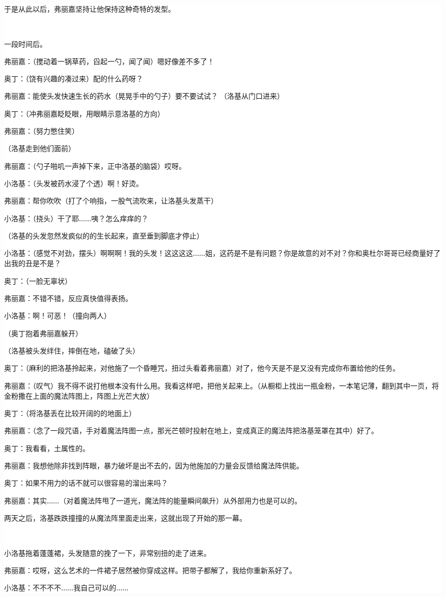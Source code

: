 于是从此以后，弗丽嘉坚持让他保持这种奇特的发型。

&nbsp;     

一段时间后。

弗丽嘉：（搅动着一锅草药，舀起一勺，闻了闻）嗯好像差不多了！

奥丁：（饶有兴趣的凑过来）配的什么药呀？

弗丽嘉：能使头发快速生长的药水（晃晃手中的勺子）要不要试试？   （洛基从门口进来）

奥丁：（冲弗丽嘉眨眨眼，用眼睛示意洛基的方向）

弗丽嘉：（努力憋住笑）

（洛基走到他们面前）

弗丽嘉：（勺子啪叽一声掉下来，正中洛基的脑袋）哎呀。

小洛基：（头发被药水浸了个透）啊！好烫。

弗丽嘉：帮你吹吹（打了个响指，一股气流吹来，让洛基头发蒸干）

小洛基：（挠头）干了耶……咦？怎么痒痒的？

（洛基的头发忽然发疯似的的生长起来，直至垂到脚底才停止）

小洛基：（感觉不对劲，摆头）啊啊啊！我的头发！这这这这……姐，这药是不是有问题？你是故意的对不对？你和奥杜尔哥哥已经商量好了出我的丑是不是？

奥丁：（一脸无辜状）

弗丽嘉：不错不错，反应真快值得表扬。

小洛基：啊！可恶！（撞向两人）

（奥丁抱着弗丽嘉躲开）

（洛基被头发绊住，摔倒在地，磕破了头）

奥丁：（麻利的把洛基拎起来，对他施了一个昏睡咒，扭过头看着弗丽嘉）对了，他今天是不是又没有完成你布置给他的任务。

弗丽嘉：（叹气）我不得不说打他根本没有什么用。我看这样吧，把他关起来上。（从橱柜上找出一瓶金粉，一本笔记薄，翻到其中一页，将金粉撒在上面的魔法阵图上，阵图上光芒大放）

奥丁：（将洛基丢在比较开阔的的地面上）

弗丽嘉：（念了一段咒语，手对着魔法阵图一点，那光芒顿时投射在地上，变成真正的魔法阵把洛基笼罩在其中）好了。

奥丁：我看看，土属性的。

弗丽嘉：我想他除非找到阵眼，暴力破坏是出不去的，因为他施加的力量会反馈给魔法阵供能。

奥丁：如果不用力的话不就可以很容易的溜出来吗？

弗丽嘉：其实……（对着魔法阵甩了一道光，魔法阵的能量瞬间飙升）从外部用力也是可以的。
        
两天之后，洛基跌跌撞撞的从魔法阵里面走出来，这就出现了开始的那一幕。

&nbsp;  

小洛基拖着蓬蓬裙，头发随意的挽了一下，非常别扭的走了进来。

弗丽嘉：哎呀，这么艺术的一件裙子居然被你穿成这样。把带子都解了，我给你重新系好了。

小洛基：不不不不……我自己可以的……
